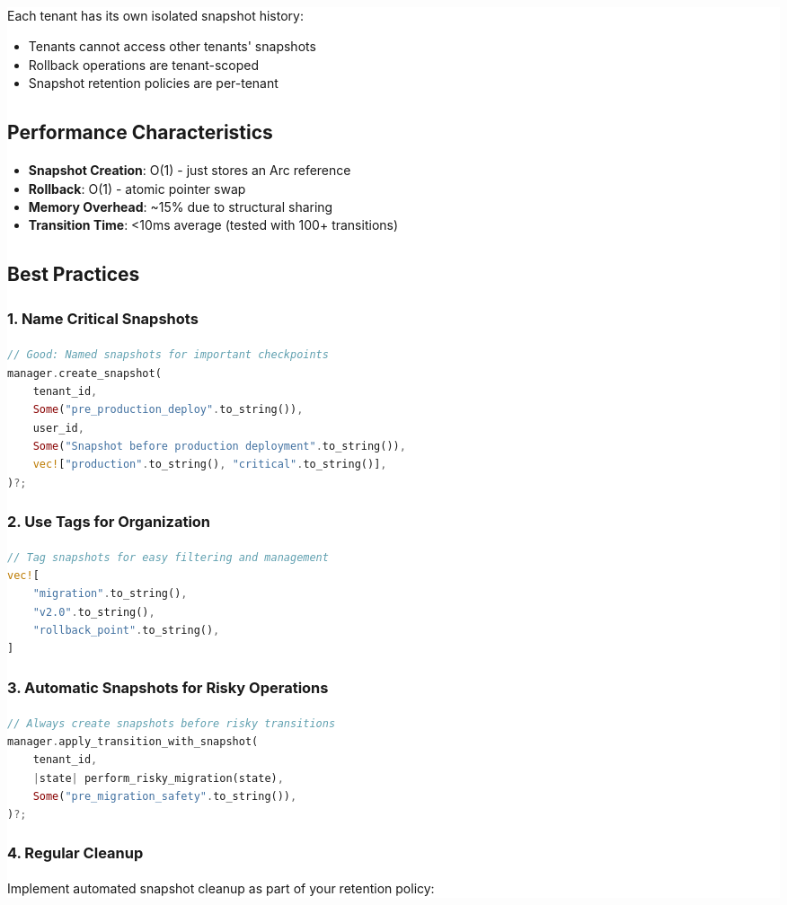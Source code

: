 Each tenant has its own isolated snapshot history:

- Tenants cannot access other tenants' snapshots
- Rollback operations are tenant-scoped
- Snapshot retention policies are per-tenant

## Performance Characteristics

- **Snapshot Creation**: O(1) - just stores an Arc reference
- **Rollback**: O(1) - atomic pointer swap
- **Memory Overhead**: ~15% due to structural sharing
- **Transition Time**: <10ms average (tested with 100+ transitions)

## Best Practices

### 1. Name Critical Snapshots

```rust
// Good: Named snapshots for important checkpoints
manager.create_snapshot(
    tenant_id,
    Some("pre_production_deploy".to_string()),
    user_id,
    Some("Snapshot before production deployment".to_string()),
    vec!["production".to_string(), "critical".to_string()],
)?;
```

### 2. Use Tags for Organization

```rust
// Tag snapshots for easy filtering and management
vec![
    "migration".to_string(),
    "v2.0".to_string(),
    "rollback_point".to_string(),
]
```

### 3. Automatic Snapshots for Risky Operations

```rust
// Always create snapshots before risky transitions
manager.apply_transition_with_snapshot(
    tenant_id,
    |state| perform_risky_migration(state),
    Some("pre_migration_safety".to_string()),
)?;
```

### 4. Regular Cleanup

Implement automated snapshot cleanup as part of your retention policy:
